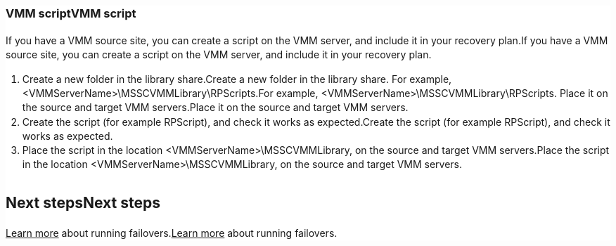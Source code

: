 
### <a name="vmm-script"></a><span data-ttu-id="e8a98-187">VMM script</span><span class="sxs-lookup"><span data-stu-id="e8a98-187">VMM script</span></span>

<span data-ttu-id="e8a98-188">If you have a VMM source site, you can create a script on the VMM server, and include it in your recovery plan.</span><span class="sxs-lookup"><span data-stu-id="e8a98-188">If you have a VMM source site, you can create a script on the VMM server, and include it in your recovery plan.</span></span>

1. <span data-ttu-id="e8a98-189">Create a new folder in the library share.</span><span class="sxs-lookup"><span data-stu-id="e8a98-189">Create a new folder in the library share.</span></span> <span data-ttu-id="e8a98-190">For example, \<VMMServerName>\MSSCVMMLibrary\RPScripts.</span><span class="sxs-lookup"><span data-stu-id="e8a98-190">For example, \<VMMServerName>\MSSCVMMLibrary\RPScripts.</span></span> <span data-ttu-id="e8a98-191">Place it on the source and target VMM servers.</span><span class="sxs-lookup"><span data-stu-id="e8a98-191">Place it on the source and target VMM servers.</span></span>
2. <span data-ttu-id="e8a98-192">Create the script (for example RPScript), and check it works as expected.</span><span class="sxs-lookup"><span data-stu-id="e8a98-192">Create the script (for example RPScript), and check it works as expected.</span></span>
3. <span data-ttu-id="e8a98-193">Place the script in the location \<VMMServerName>\MSSCVMMLibrary, on the source and target VMM servers.</span><span class="sxs-lookup"><span data-stu-id="e8a98-193">Place the script in the location \<VMMServerName>\MSSCVMMLibrary, on the source and target VMM servers.</span></span>


## <a name="next-steps"></a><span data-ttu-id="e8a98-194">Next steps</span><span class="sxs-lookup"><span data-stu-id="e8a98-194">Next steps</span></span>

<span data-ttu-id="e8a98-195">[Learn more](site-recovery-failover.md) about running failovers.</span><span class="sxs-lookup"><span data-stu-id="e8a98-195">[Learn more](site-recovery-failover.md) about running failovers.</span></span>
